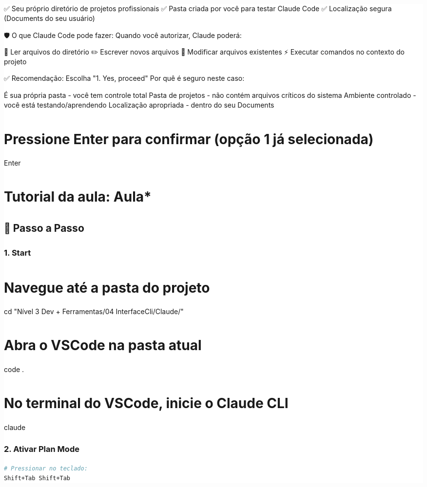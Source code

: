 ✅ Seu próprio diretório de projetos profissionais
✅ Pasta criada por você para testar Claude Code
✅ Localização segura (Documents do seu usuário)

🛡️ O que Claude Code pode fazer:
Quando você autorizar, Claude poderá:

📖 Ler arquivos do diretório
✏️ Escrever novos arquivos
🔧 Modificar arquivos existentes
⚡ Executar comandos no contexto do projeto

✅ Recomendação: Escolha "1. Yes, proceed"
Por quê é seguro neste caso:

É sua própria pasta - você tem controle total
Pasta de projetos - não contém arquivos críticos do sistema
Ambiente controlado - você está testando/aprendendo
Localização apropriada - dentro do seu Documents

# Pressione Enter para confirmar (opção 1 já selecionada)

Enter

# Tutorial da aula: Aula\*

## 🚀 Passo a Passo

### 1. Start

# Navegue até a pasta do projeto

cd "Nível 3 Dev + Ferramentas/04 InterfaceCli/Claude/"

# Abra o VSCode na pasta atual

code .

# No terminal do VSCode, inicie o Claude CLI

claude

### 2. Ativar Plan Mode

```bash
# Pressionar no teclado:
Shift+Tab Shift+Tab
```
